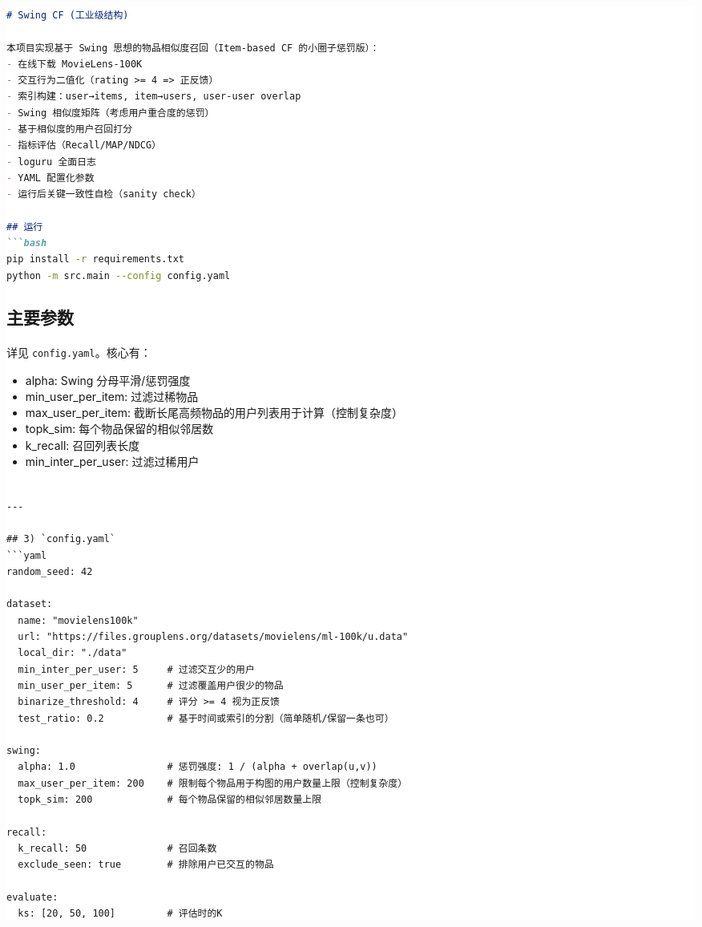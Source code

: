 ````markdown
# Swing CF (工业级结构)

本项目实现基于 Swing 思想的物品相似度召回（Item-based CF 的小圈子惩罚版）：
- 在线下载 MovieLens-100K
- 交互行为二值化（rating >= 4 => 正反馈）
- 索引构建：user→items, item→users, user-user overlap
- Swing 相似度矩阵（考虑用户重合度的惩罚）
- 基于相似度的用户召回打分
- 指标评估（Recall/MAP/NDCG）
- loguru 全面日志
- YAML 配置化参数
- 运行后关键一致性自检（sanity check）

## 运行
```bash
pip install -r requirements.txt
python -m src.main --config config.yaml
````

主要参数
----

详见 `config.yaml`。核心有：

*   alpha: Swing 分母平滑/惩罚强度
*   min\_user\_per\_item: 过滤过稀物品
*   max\_user\_per\_item: 截断长尾高频物品的用户列表用于计算（控制复杂度）
*   topk\_sim: 每个物品保留的相似邻居数
*   k\_recall: 召回列表长度
*   min\_inter\_per\_user: 过滤过稀用户

````

---

## 3) `config.yaml`
```yaml
random_seed: 42

dataset:
  name: "movielens100k"
  url: "https://files.grouplens.org/datasets/movielens/ml-100k/u.data"
  local_dir: "./data"
  min_inter_per_user: 5     # 过滤交互少的用户
  min_user_per_item: 5      # 过滤覆盖用户很少的物品
  binarize_threshold: 4     # 评分 >= 4 视为正反馈
  test_ratio: 0.2           # 基于时间或索引的分割（简单随机/保留一条也可）

swing:
  alpha: 1.0                # 惩罚强度: 1 / (alpha + overlap(u,v))
  max_user_per_item: 200    # 限制每个物品用于构图的用户数量上限（控制复杂度）
  topk_sim: 200             # 每个物品保留的相似邻居数量上限

recall:
  k_recall: 50              # 召回条数
  exclude_seen: true        # 排除用户已交互的物品

evaluate:
  ks: [20, 50, 100]         # 评估时的K
````
